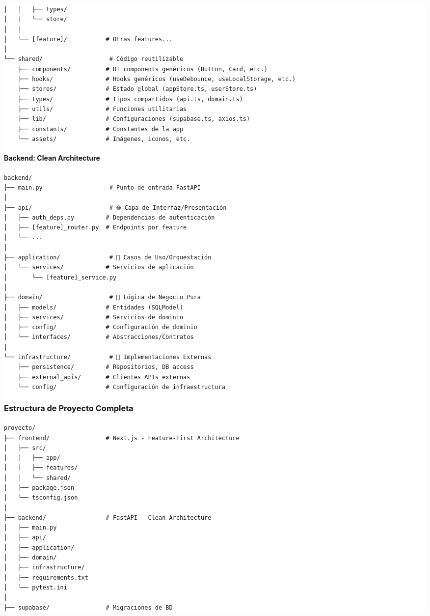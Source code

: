 ```
│   │   ├── types/
│   │   └── store/
│   │
│   └── [feature]/           # Otras features...
│
└── shared/                   # Código reutilizable
    ├── components/          # UI components genéricos (Button, Card, etc.)
    ├── hooks/               # Hooks genéricos (useDebounce, useLocalStorage, etc.)
    ├── stores/              # Estado global (appStore.ts, userStore.ts)
    ├── types/               # Tipos compartidos (api.ts, domain.ts)
    ├── utils/               # Funciones utilitarias
    ├── lib/                 # Configuraciones (supabase.ts, axios.ts)
    ├── constants/           # Constantes de la app
    └── assets/              # Imágenes, iconos, etc.
```

#### Backend: Clean Architecture
```
backend/
├── main.py                   # Punto de entrada FastAPI
│
├── api/                      # 🌐 Capa de Interfaz/Presentación
│   ├── auth_deps.py         # Dependencias de autenticación
│   ├── [feature]_router.py  # Endpoints por feature
│   └── ...
│
├── application/              # 🎯 Casos de Uso/Orquestación
│   └── services/            # Servicios de aplicación
│       └── [feature]_service.py
│
├── domain/                   # 💎 Lógica de Negocio Pura
│   ├── models/              # Entidades (SQLModel)
│   ├── services/            # Servicios de dominio
│   ├── config/              # Configuración de dominio
│   └── interfaces/          # Abstracciones/Contratos
│
└── infrastructure/           # 🔧 Implementaciones Externas
    ├── persistence/         # Repositorios, DB access
    ├── external_apis/       # Clientes APIs externas
    └── config/              # Configuración de infraestructura
```

### Estructura de Proyecto Completa
```
proyecto/
├── frontend/                # Next.js - Feature-First Architecture
│   ├── src/
│   │   ├── app/
│   │   ├── features/
│   │   └── shared/
│   ├── package.json
│   └── tsconfig.json
│
├── backend/                 # FastAPI - Clean Architecture
│   ├── main.py
│   ├── api/
│   ├── application/
│   ├── domain/
│   ├── infrastructure/
│   ├── requirements.txt
│   └── pytest.ini
│
├── supabase/                # Migraciones de BD
```